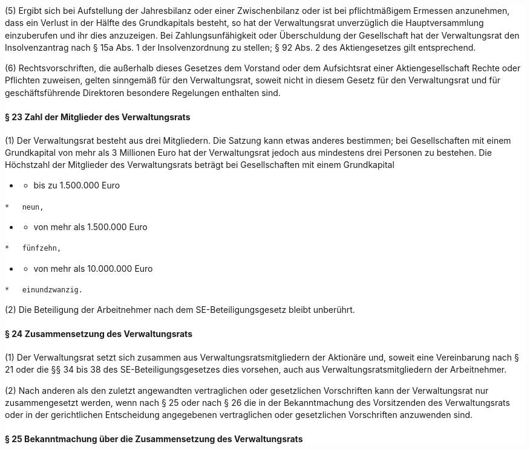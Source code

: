 (5) Ergibt sich bei Aufstellung der Jahresbilanz oder einer
Zwischenbilanz oder ist bei pflichtmäßigem Ermessen anzunehmen, dass
ein Verlust in der Hälfte des Grundkapitals besteht, so hat der
Verwaltungsrat unverzüglich die Hauptversammlung einzuberufen und ihr
dies anzuzeigen. Bei Zahlungsunfähigkeit oder Überschuldung der
Gesellschaft hat der Verwaltungsrat den Insolvenzantrag nach § 15a
Abs. 1 der Insolvenzordnung zu stellen; § 92 Abs. 2 des Aktiengesetzes
gilt entsprechend.

(6) Rechtsvorschriften, die außerhalb dieses Gesetzes dem Vorstand
oder dem Aufsichtsrat einer Aktiengesellschaft Rechte oder Pflichten
zuweisen, gelten sinngemäß für den Verwaltungsrat, soweit nicht in
diesem Gesetz für den Verwaltungsrat und für geschäftsführende
Direktoren besondere Regelungen enthalten sind.

#### § 23 Zahl der Mitglieder des Verwaltungsrats

(1) Der Verwaltungsrat besteht aus drei Mitgliedern. Die Satzung kann
etwas anderes bestimmen; bei Gesellschaften mit einem Grundkapital von
mehr als 3 Millionen Euro hat der Verwaltungsrat jedoch aus mindestens
drei Personen zu bestehen. Die Höchstzahl der Mitglieder des
Verwaltungsrats beträgt bei Gesellschaften mit einem Grundkapital

*    *   bis zu 1.500.000 Euro

    *   neun,


*    *   von mehr als 1.500.000 Euro

    *   fünfzehn,


*    *   von mehr als 10.000.000 Euro

    *   einundzwanzig.




(2) Die Beteiligung der Arbeitnehmer nach dem SE-Beteiligungsgesetz
bleibt unberührt.

#### § 24 Zusammensetzung des Verwaltungsrats

(1) Der Verwaltungsrat setzt sich zusammen aus
Verwaltungsratsmitgliedern der Aktionäre und, soweit eine Vereinbarung
nach § 21 oder die §§ 34 bis 38 des SE-Beteiligungsgesetzes dies
vorsehen, auch aus Verwaltungsratsmitgliedern der Arbeitnehmer.

(2) Nach anderen als den zuletzt angewandten vertraglichen oder
gesetzlichen Vorschriften kann der Verwaltungsrat nur zusammengesetzt
werden, wenn nach § 25 oder nach § 26 die in der Bekanntmachung des
Vorsitzenden des Verwaltungsrats oder in der gerichtlichen
Entscheidung angegebenen vertraglichen oder gesetzlichen Vorschriften
anzuwenden sind.

#### § 25 Bekanntmachung über die Zusammensetzung des Verwaltungsrats
